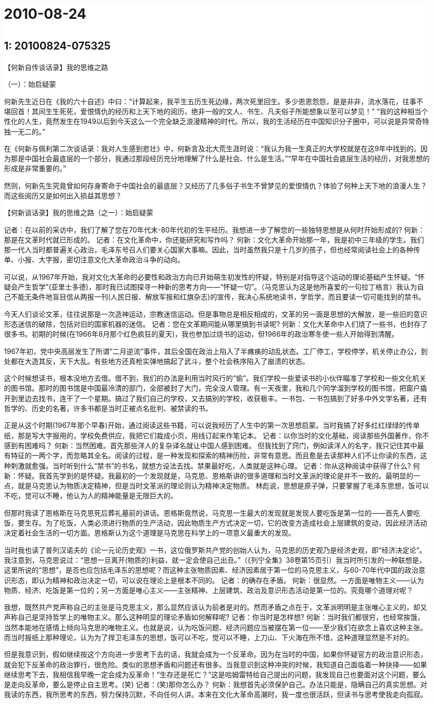 # 2010-08-24

## 1: 20100824-075325

【何新自传谈话录】我的思维之路

（一）：始启疑蒙  

何新先生近日在《我的六十自述》中曰：“计算起来，我平生五历生死边缘，两次死里回生。多少恩恩怨怨，是是非非，流水落花，往事不堪回首！其间生生死死，爱恨情仇的经历和上天下地的阅历，绝非一般的文人、书生、凡夫俗子所能想象以至可以梦见！” “我的这种相当个性化的人生，竟然发生在1949以后到今天这么一个完全缺乏浪漫精神的时代。所以，我的生活经历在中国知识分子圈中，可以说是异常奇特独一无二的。”　　

在《何新与佩利第二次谈话录：我对人生感到悲壮》中，何新言及北大荒生涯时说：“我认为我一生真正的大学校就是在这9年中找到的。因为那是中国社会最底层的一个部分，我通过那段经历充分地理解了什么是社会、什么是生活。”“早年在中国社会底层生活的经历，对我思想的形成是非常重要的。”　　

然则，何新先生究竟曾如何存身寄命于中国社会的最底层？又经历了几多俗子书生不曾梦见的爱恨情仇？体验了何种上天下地的浪漫人生？而这些阅历又是如何出入损益其思想？

【何新谈话录】我的思维之路（之一）：始启疑蒙

记者：在以前的采访中，我们了解了您在70年代末-80年代初的生平经历。我想进一步了解您的一些独特思想是从何时开始形成的? 何新：那是在文革时代就已形成的。 记者：在文化革命中，你还能研究和写作吗？ 何新：文化大革命开始那一年，我是初中三年级的学生。我们那一代人当时都普遍关心政治，毛泽东号召人们要关心国家大事嘛。因此，当时虽然我只是十几岁的孩子，但也经常阅读社会上的各种传单、小报、大字报，密切注意文化大革命政治斗争的动向。

可以说，从1967年开始，我对文化大革命的必要性和政治方向已开始萌生初发性的怀疑，特别是对指导这个运动的理论基础产生怀疑。“怀疑会产生哲学”(亚里士多德)，那时我已试图探寻一种新的思考方向――“怀疑一切”。（马克思认为这是他所喜爱的一句拉丁格言）我认为自己不能无条件地盲目信从两报一刊(人民日报、解放军报和红旗杂志)的宣传，我决心系统地读书，学哲学，而且要读一切可能找到的禁书。

今天人们谈论文革，往往说那是一次造神运动，宗教迷信运动。但是事物总是相反相成的，文革的另一面是思想的大解放，是一些旧的意识形态迷信的破除，包括对旧的国家机器的迷信。 记者：您在文革期间能从哪里搞到书读呢?  何新：文化大革命中人们烧了一些书，也封存了很多书。初期的时候(在1966年8月那个红色疯狂的夏天)，我也参加过烧书的运动，但1966年的政治寒冬使一些人开始得到清醒。

1967年初，党中央高层发生了所谓“二月逆流”事件，其后全国在政治上陷入了半瘫痪的动乱状态。工厂停工，学校停学，机关停止办公，到处都在大造其反，天下大乱。有些地方还真枪实弹地搞起了武斗，整个社会秩序陷入了崩溃的状态。

这个时候想读书，根本没地方去借。借不到，我们的办法是利用当时风行的“偷”。我们学校一些爱读书的小伙伴瞄准了学校和一些文化机关的图书馆。那时的图书馆是中国最冷清的部门，全部被封了大门，完全没人管理。有一天夜里，我和几个同学溜到学校的图书馆，把窗户撬开到里边去找书，连干了一个星期。搞过了我们自己的学校，又去搞别的学校，收获极丰。一书包、一书包搞到了好多中外文学名著，还有哲学的、历史的名著，许多书都是当时正被点名批判、被禁读的书。

正是从这个时期(1967年那个早春)开始，通过阅读这些书籍，可以说我经历了人生中的第一次思想启蒙。当时我搞了好多红红绿绿的传单纸，那是写大字报用的，学校免费供应，我把它们裁成小页，用线订起来作笔记本。 记者：以你当时的文化基础，阅读那些外国著作，你不感到有困难吗？ 何新：当然困难。首先那些洋人的复杂译名就让中国人感到困难。 但我找到了窍门，例如读洋人的名字，我只记住其中最有特征的一两个字，而忽略其全名。阅读的过程，是一种发现和探索的精神历险，非常有意思。而且愈是去读那种人们不让你读的东西，这种刺激就愈强。当时听到什么“禁书”的书名，就想方设法去找。禁果最好吃，人类就是这种心理。 记者：你从这种阅读中获得了什么?  何新：怀疑。我首先学到的是怀疑。我最初的一个发现就是，马克思、恩格斯讲的很多道理和当时文革派的理论是并不一致的。最明显的一点，就是马克思认为物质决定精神，但是当时文革派的理论则认为精神决定物质。 林彪说，思想是原子弹，只要掌握了毛泽东思想，饭可以不吃，觉可以不睡，他认为人的精神能量是无限巨大的。

但那时我读了恩格斯在马克思死后葬礼墓前的讲话。恩格斯竟然说，马克思一生最大的发现就是发现人要吃饭是第一位的――首先人要吃饭，要生存。为了吃饭，人类必须进行物质的生产活动，因此物质生产方式决定一切，它的改变方造成社会上层建筑的变动，因此经济活动决定着社会生活的一切方面。恩格斯认为这个道理是马克思在科学上的一项意义最重大的发现。

当时我也读了普列汉诺夫的《论一元论历史观》一书，这位俄罗斯共产党的创始人认为，马克思的历史观乃是经济史观，即“经济决定论”。我注意到，马克思说过：“思想一旦离开(物质的)利益，就一定会使自己出丑。”（《列宁全集》38卷第15页引）我当时所引发的一种联想是，这里所说的“思想”，是否也应包括毛泽东的思想呢？而这种主张物质因素、经济因素居于第一位的马克思主义，与60-70年代中国的政治意识形态，即认为精神和政治决定一切，可以说在理论上是根本不同的。 记者：的确存在矛盾。 何新：很显然。一方面是唯物主义――认为物质、经济、吃饭是第一位的；另一方面是唯心主义――主张精神、上层建筑、政治及意识形态活动是第一位的。究竟哪个道理对呢？

我想，既然共产党声称自己的主张是马克思主义，那么显然应该认为前者是对的。然而矛盾之点在于，文革派明明是主张唯心主义的，却又声称自己是坚持哲学上的唯物主义。那么这种明显的理论矛盾如何解释呢?  记者：你当时是怎样想?  何新：当时我们都很穷，也经常挨饿，当然本能地在感情上倾向马克思的唯物主义。也就是说，认为吃饭问题、经济问题应当被摆在第一位――至少我们在欲念上喜欢这种主张。而当时报纸上那种理论，认为为了捍卫毛泽东的思想，饭可以不吃，觉可以不睡，上刀山、下火海在所不惜，这种道理显然是不对的。

但是我意识到，假如继续按这个方向进一步思考下去的话，我就会成为一个反革命。因为在当时的中国，如果你怀疑官方的政治意识形态，就会犯下反革命的政治罪行，很危险。类似的思想矛盾和问题还有很多。当我意识到这种冲突的时候，我知道自己面临着一种抉择――如果继续思考下去，我相信我早晚一定会成为反革命！“生存还是死亡？”这是哈姆雷特给自己提出的问题，我发现自己也要面对这个问题，要么是走向反革命，要么是停止自主思考。(笑) 记者：(笑)那你怎么办？ 何新：我想首先必须保护自己。办法只能是，隐瞒自己的真实思想。对我读的东西，我所思考的东西，努力保持沉默，不向任何人讲。本来在文化大革命高潮时，我一度也很活跃，但读书与思考使我走向孤寂。

